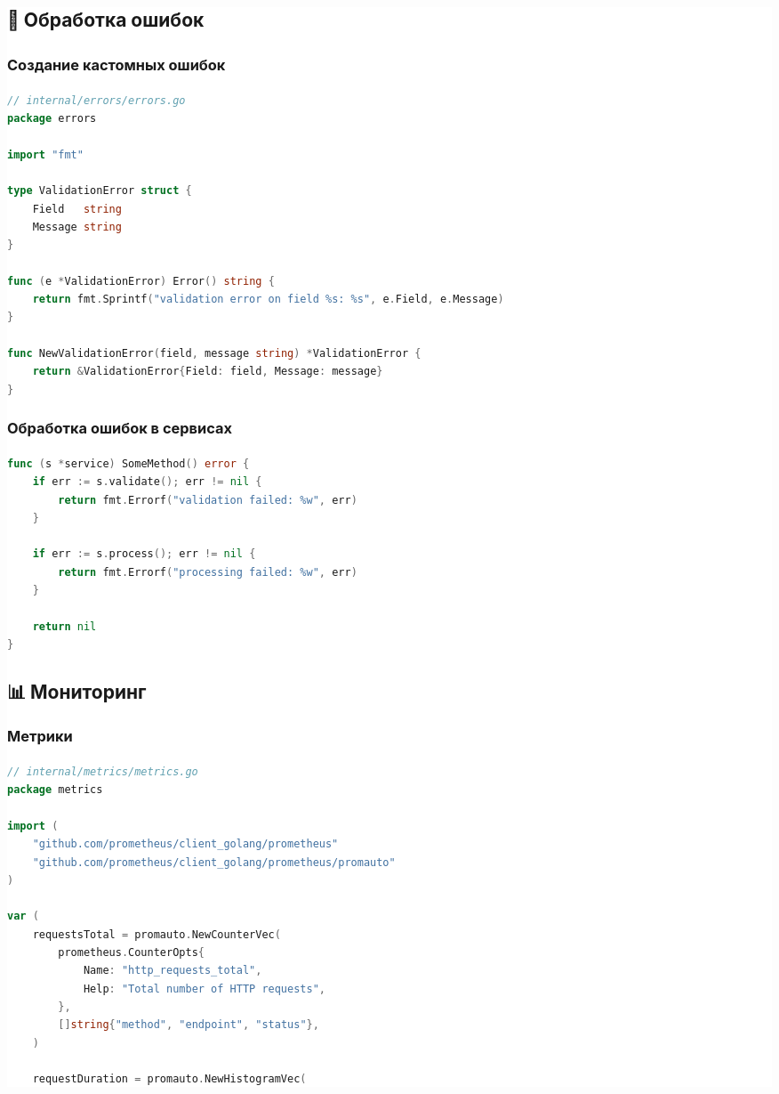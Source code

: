 ## 🚨 Обработка ошибок

### Создание кастомных ошибок

```go
// internal/errors/errors.go
package errors

import "fmt"

type ValidationError struct {
    Field   string
    Message string
}

func (e *ValidationError) Error() string {
    return fmt.Sprintf("validation error on field %s: %s", e.Field, e.Message)
}

func NewValidationError(field, message string) *ValidationError {
    return &ValidationError{Field: field, Message: message}
}
```

### Обработка ошибок в сервисах

```go
func (s *service) SomeMethod() error {
    if err := s.validate(); err != nil {
        return fmt.Errorf("validation failed: %w", err)
    }
    
    if err := s.process(); err != nil {
        return fmt.Errorf("processing failed: %w", err)
    }
    
    return nil
}
```

## 📊 Мониторинг

### Метрики

```go
// internal/metrics/metrics.go
package metrics

import (
    "github.com/prometheus/client_golang/prometheus"
    "github.com/prometheus/client_golang/prometheus/promauto"
)

var (
    requestsTotal = promauto.NewCounterVec(
        prometheus.CounterOpts{
            Name: "http_requests_total",
            Help: "Total number of HTTP requests",
        },
        []string{"method", "endpoint", "status"},
    )
    
    requestDuration = promauto.NewHistogramVec(
```